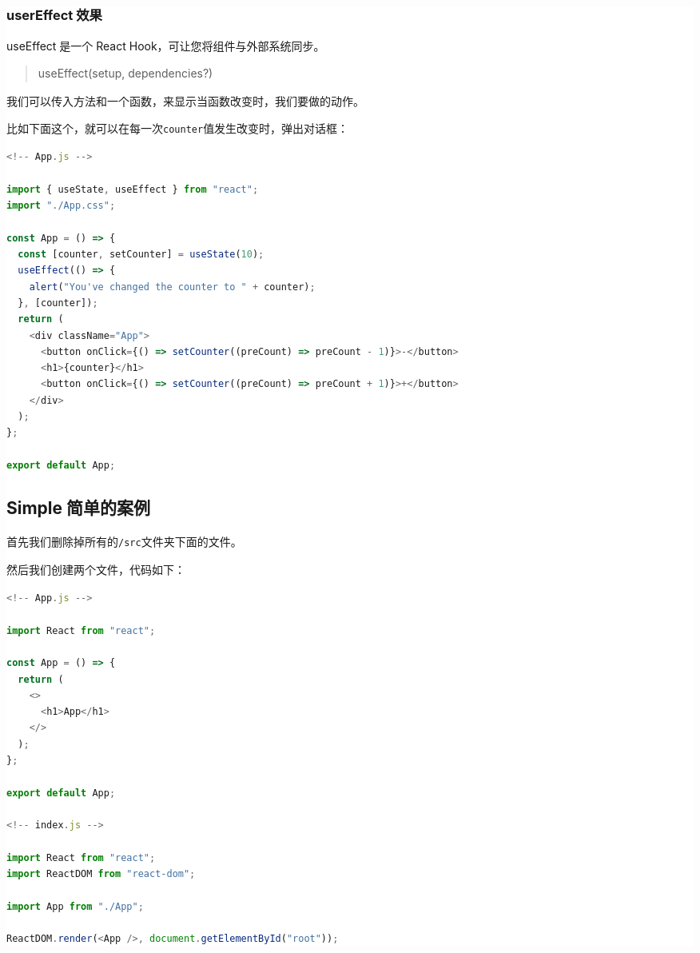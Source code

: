 ### userEffect 效果

useEffect 是一个 React Hook，可让您将组件与外部系统同步。

> useEffect(setup, dependencies?)

我们可以传入方法和一个函数，来显示当函数改变时，我们要做的动作。

比如下面这个，就可以在每一次`counter`值发生改变时，弹出对话框：

```js
<!-- App.js -->

import { useState, useEffect } from "react";
import "./App.css";

const App = () => {
  const [counter, setCounter] = useState(10);
  useEffect(() => {
    alert("You've changed the counter to " + counter);
  }, [counter]);
  return (
    <div className="App">
      <button onClick={() => setCounter((preCount) => preCount - 1)}>-</button>
      <h1>{counter}</h1>
      <button onClick={() => setCounter((preCount) => preCount + 1)}>+</button>
    </div>
  );
};

export default App;
```

## Simple 简单的案例

首先我们删除掉所有的`/src`文件夹下面的文件。

然后我们创建两个文件，代码如下：

```js
<!-- App.js -->

import React from "react";

const App = () => {
  return (
    <>
      <h1>App</h1>
    </>
  );
};

export default App;

<!-- index.js -->

import React from "react";
import ReactDOM from "react-dom";

import App from "./App";

ReactDOM.render(<App />, document.getElementById("root"));
```
